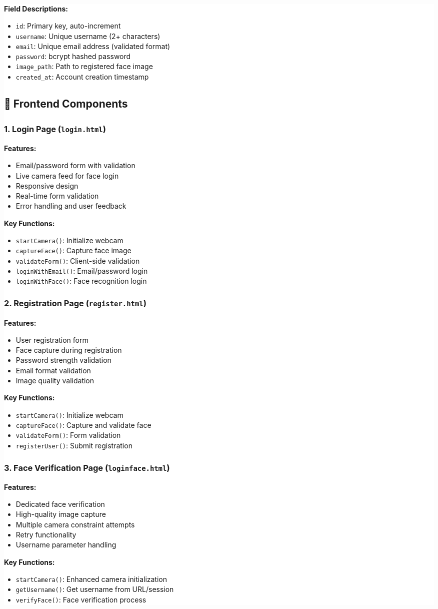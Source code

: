 **Field Descriptions:**
- `id`: Primary key, auto-increment
- `username`: Unique username (2+ characters)
- `email`: Unique email address (validated format)
- `password`: bcrypt hashed password
- `image_path`: Path to registered face image
- `created_at`: Account creation timestamp

## 🎨 Frontend Components

### 1. Login Page (`login.html`)

**Features:**
- Email/password form with validation
- Live camera feed for face login
- Responsive design
- Real-time form validation
- Error handling and user feedback

**Key Functions:**
- `startCamera()`: Initialize webcam
- `captureFace()`: Capture face image
- `validateForm()`: Client-side validation
- `loginWithEmail()`: Email/password login
- `loginWithFace()`: Face recognition login

### 2. Registration Page (`register.html`)

**Features:**
- User registration form
- Face capture during registration
- Password strength validation
- Email format validation
- Image quality validation

**Key Functions:**
- `startCamera()`: Initialize webcam
- `captureFace()`: Capture and validate face
- `validateForm()`: Form validation
- `registerUser()`: Submit registration

### 3. Face Verification Page (`loginface.html`)

**Features:**
- Dedicated face verification
- High-quality image capture
- Multiple camera constraint attempts
- Retry functionality
- Username parameter handling

**Key Functions:**
- `startCamera()`: Enhanced camera initialization
- `getUsername()`: Get username from URL/session
- `verifyFace()`: Face verification process
